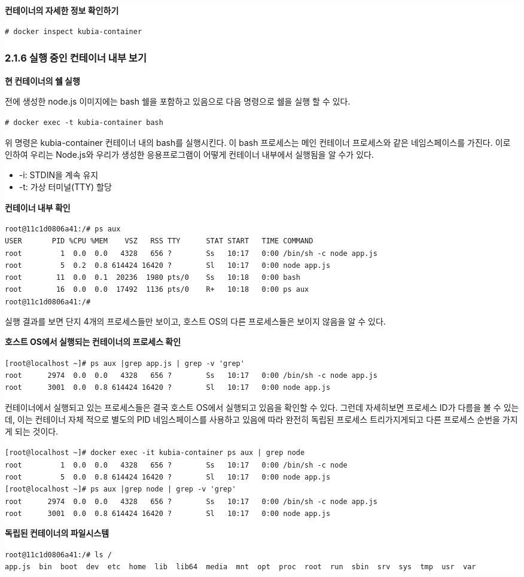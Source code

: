 **컨테이너의 자세한 정보 확인하기** 

```
# docker inspect kubia-container
```

### 2.1.6 실행 중인 컨테이너 내부 보기

**현 컨테이너의 쉘 실행**

전에 생성한 node.js 이미지에는 bash 쉘을 포함하고 있음으로 다음 명령으로 쉘을 실행 할 수 있다.

```
# docker exec -t kubia-container bash
```

위 명령은 kubia-container 컨테이너 내의 bash를 실행시킨다. 이 bash 프로세스는 메인 컨테이너 프로세스와 같은 네임스페이스를 가진다.
이로 인하여 우리는 Node.js와 우리가 생성한 응용프로그램이 어떻게 컨테이너 내부에서 실행됨을 알 수가 있다.

* -i: STDIN을 계속 유지
* -t: 가상 터미널(TTY) 할당

**컨테이너 내부 확인**

```
root@11c1d0806a41:/# ps aux
USER       PID %CPU %MEM    VSZ   RSS TTY      STAT START   TIME COMMAND
root         1  0.0  0.0   4328   656 ?        Ss   10:17   0:00 /bin/sh -c node app.js
root         5  0.2  0.8 614424 16420 ?        Sl   10:17   0:00 node app.js
root        11  0.0  0.1  20236  1980 pts/0    Ss   10:18   0:00 bash
root        16  0.0  0.0  17492  1136 pts/0    R+   10:18   0:00 ps aux
root@11c1d0806a41:/#
```
실행 결과를 보면 단지 4개의 프로세스들만 보이고, 호스트 OS의 다른 프로세스들은 보이지 않음을 알 수 있다.

**호스트 OS에서 실행되는 컨테이너의 프로세스 확인**

```
[root@localhost ~]# ps aux |grep app.js | grep -v 'grep'
root      2974  0.0  0.0   4328   656 ?        Ss   10:17   0:00 /bin/sh -c node app.js
root      3001  0.0  0.8 614424 16420 ?        Sl   10:17   0:00 node app.js
```
컨테이너에서 실행되고 있는 프로세스들은 결국 호스트 OS에서 실행되고 있음을 확인할 수 있다. 그런데 자세히보면 프로세스 ID가 다름을 볼 수 있는데,
이는 컨테이너 자체 적으로 별도의 PID 네임스페이스를 사용하고 있음에 따라 완전히 독립된 프로세스 트리가지게되고 다른 프로세스 순번을 가지게 되는 것이다.

```
[root@localhost ~]# docker exec -it kubia-container ps aux | grep node
root         1  0.0  0.0   4328   656 ?        Ss   10:17   0:00 /bin/sh -c node
root         5  0.0  0.8 614424 16420 ?        Sl   10:17   0:00 node app.js
[root@localhost ~]# ps aux |grep node | grep -v 'grep'
root      2974  0.0  0.0   4328   656 ?        Ss   10:17   0:00 /bin/sh -c node app.js
root      3001  0.0  0.8 614424 16420 ?        Sl   10:17   0:00 node app.js
```

**독립된 컨테이너의 파일시스템**

```
root@11c1d0806a41:/# ls /
app.js	bin  boot  dev	etc  home  lib	lib64  media  mnt  opt	proc  root  run  sbin  srv  sys  tmp  usr  var
```
